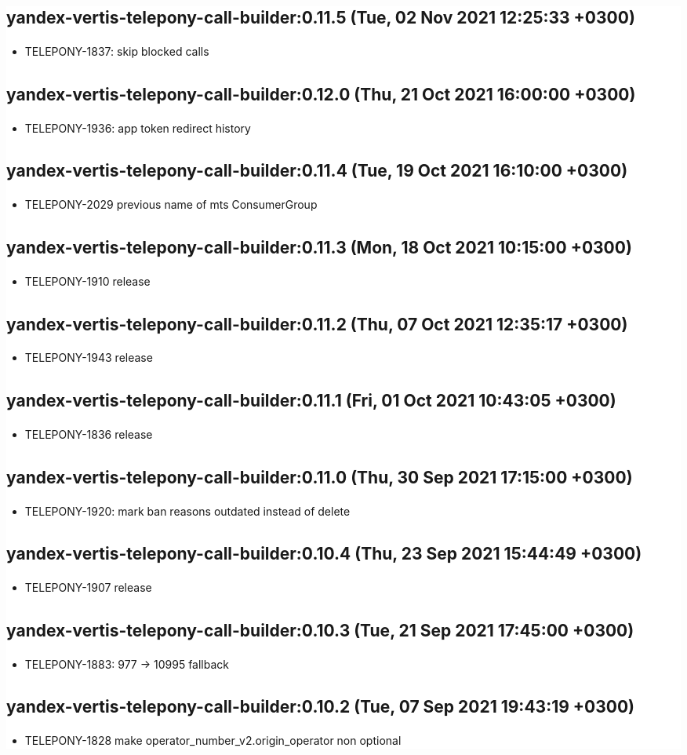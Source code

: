 ## yandex-vertis-telepony-call-builder:0.11.5 (Tue, 02 Nov 2021 12:25:33 +0300)

  * TELEPONY-1837: skip blocked calls

## yandex-vertis-telepony-call-builder:0.12.0 (Thu, 21 Oct 2021 16:00:00 +0300)

  * TELEPONY-1936: app token redirect history

## yandex-vertis-telepony-call-builder:0.11.4 (Tue, 19 Oct 2021 16:10:00 +0300)

  * TELEPONY-2029 previous name of mts ConsumerGroup

## yandex-vertis-telepony-call-builder:0.11.3 (Mon, 18 Oct 2021 10:15:00 +0300)

  * TELEPONY-1910 release

## yandex-vertis-telepony-call-builder:0.11.2 (Thu, 07 Oct 2021 12:35:17 +0300)

  * TELEPONY-1943 release

## yandex-vertis-telepony-call-builder:0.11.1 (Fri, 01 Oct 2021 10:43:05 +0300)

  * TELEPONY-1836 release

## yandex-vertis-telepony-call-builder:0.11.0 (Thu, 30 Sep 2021 17:15:00 +0300)

  * TELEPONY-1920: mark ban reasons outdated instead of delete

## yandex-vertis-telepony-call-builder:0.10.4 (Thu, 23 Sep 2021 15:44:49 +0300)

  * TELEPONY-1907 release

## yandex-vertis-telepony-call-builder:0.10.3 (Tue, 21 Sep 2021 17:45:00 +0300)

  * TELEPONY-1883: 977 -> 10995 fallback

## yandex-vertis-telepony-call-builder:0.10.2 (Tue, 07 Sep 2021 19:43:19 +0300)

  * TELEPONY-1828 make operator_number_v2.origin_operator non optional
